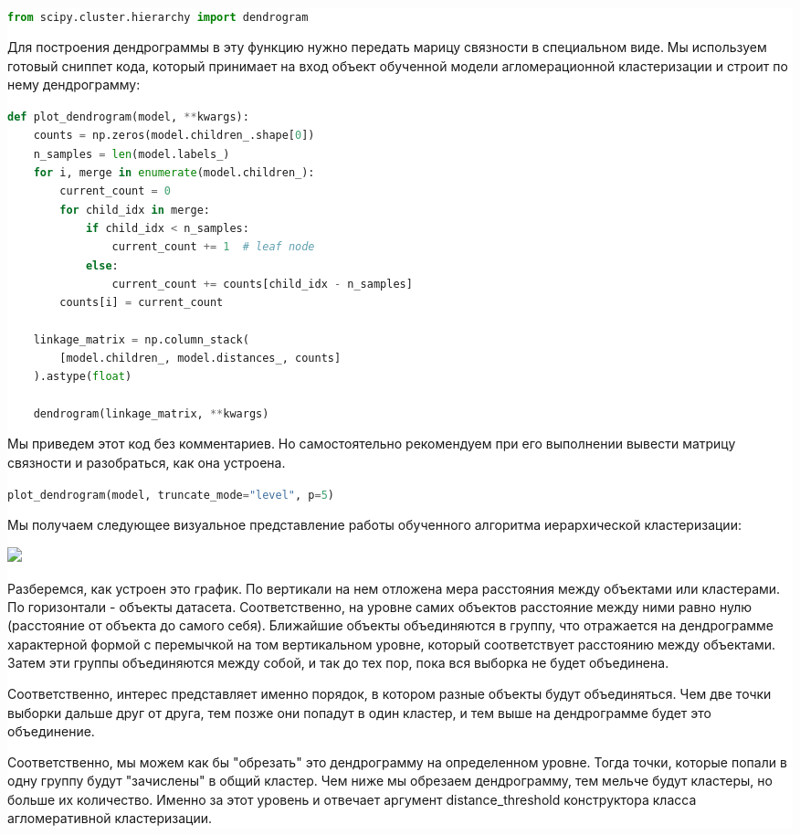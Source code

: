 ```py
from scipy.cluster.hierarchy import dendrogram
```

Для построения дендрограммы в эту функцию нужно передать марицу связности в специальном виде. Мы используем готовый сниппет кода, который принимает на вход объект обученной модели агломерационной кластеризации и строит по нему дендрограмму:

```py
def plot_dendrogram(model, **kwargs):
    counts = np.zeros(model.children_.shape[0])
    n_samples = len(model.labels_)
    for i, merge in enumerate(model.children_):
        current_count = 0
        for child_idx in merge:
            if child_idx < n_samples:
                current_count += 1  # leaf node
            else:
                current_count += counts[child_idx - n_samples]
        counts[i] = current_count

    linkage_matrix = np.column_stack(
        [model.children_, model.distances_, counts]
    ).astype(float)

    dendrogram(linkage_matrix, **kwargs)
```

Мы приведем этот код без комментариев. Но самостоятельно рекомендуем при его выполнении вывести матрицу связности и разобраться, как она устроена.

```py
plot_dendrogram(model, truncate_mode="level", p=5)
```

Мы получаем следующее визуальное представление работы обученного алгоритма иерархической кластеризации:

![](https://github.com/koroteevmv/ML_course/blob/main/ML6.1%20clustering/img/ml61-12.png?raw=true)

Разберемся, как устроен это график. По вертикали на нем отложена мера расстояния между объектами или кластерами. По горизонтали - объекты датасета. Соответственно, на уровне самих объектов расстояние между ними равно нулю (расстояние от объекта до самого себя). Ближайшие объекты объединяются в группу, что отражается на дендрограмме характерной формой с перемычкой на том вертикальном уровне, который соответствует расстоянию между объектами. Затем эти группы объединяются между собой, и так до тех пор, пока вся выборка не будет объединена.

Соответственно, интерес представляет именно порядок, в котором разные объекты будут объединяться. Чем две точки выборки дальше друг от друга, тем позже они попадут в один кластер, и тем выше на дендрограмме будет это объединение. 

Соответственно, мы можем как бы "обрезать" это дендрограмму на определенном уровне. Тогда точки, которые попали в одну группу будут "зачислены" в общий кластер. Чем ниже мы обрезаем дендрограмму, тем мельче будут кластеры, но больше их количество. Именно за этот уровень и отвечает аргумент distance_threshold конструктора класса агломеративной кластеризации. 
